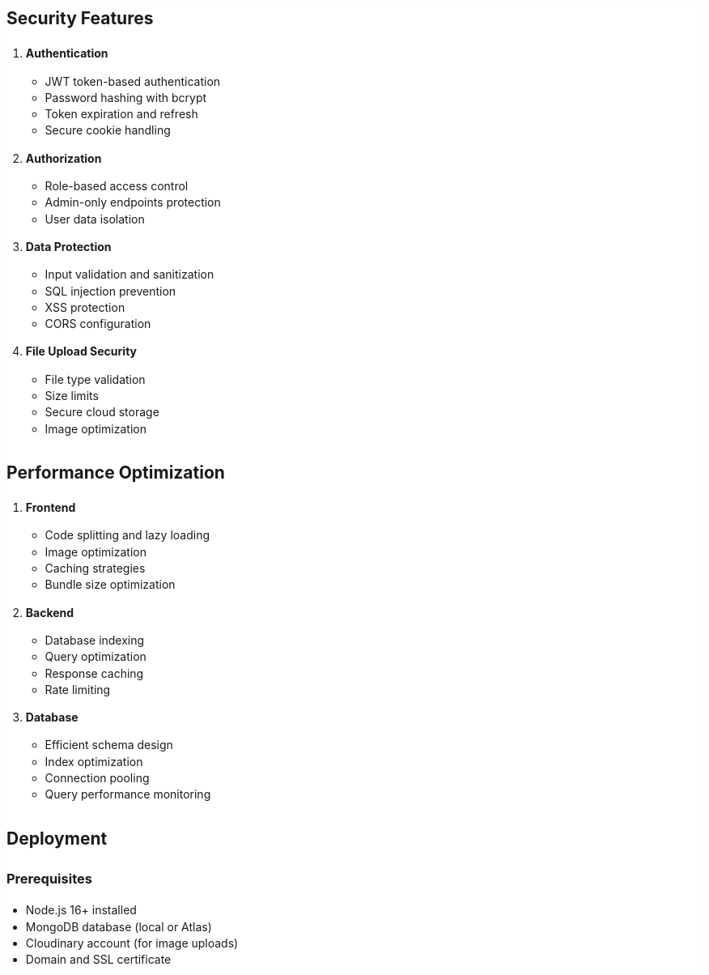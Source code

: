 ## Security Features

1. **Authentication**
   - JWT token-based authentication
   - Password hashing with bcrypt
   - Token expiration and refresh
   - Secure cookie handling

2. **Authorization**
   - Role-based access control
   - Admin-only endpoints protection
   - User data isolation

3. **Data Protection**
   - Input validation and sanitization
   - SQL injection prevention
   - XSS protection
   - CORS configuration

4. **File Upload Security**
   - File type validation
   - Size limits
   - Secure cloud storage
   - Image optimization

## Performance Optimization

1. **Frontend**
   - Code splitting and lazy loading
   - Image optimization
   - Caching strategies
   - Bundle size optimization

2. **Backend**
   - Database indexing
   - Query optimization
   - Response caching
   - Rate limiting

3. **Database**
   - Efficient schema design
   - Index optimization
   - Connection pooling
   - Query performance monitoring

## Deployment

### Prerequisites
- Node.js 16+ installed
- MongoDB database (local or Atlas)
- Cloudinary account (for image uploads)
- Domain and SSL certificate
